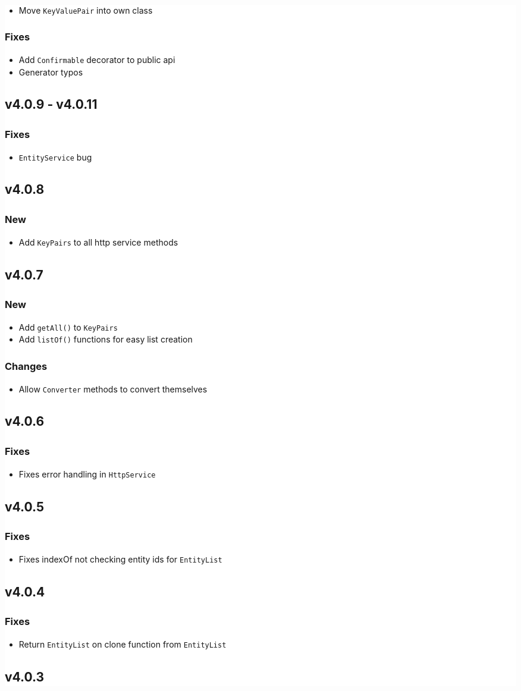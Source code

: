 - Move `KeyValuePair` into own class

### Fixes

- Add `Confirmable` decorator to public api
- Generator typos

## v4.0.9 - v4.0.11

### Fixes

- `EntityService` bug

## v4.0.8

### New

- Add `KeyPairs` to all http service methods

## v4.0.7

### New

- Add `getAll()` to `KeyPairs`
- Add `listOf()` functions for easy list creation

### Changes

- Allow `Converter` methods to convert themselves

## v4.0.6

### Fixes

- Fixes error handling in `HttpService`

## v4.0.5

### Fixes

- Fixes indexOf not checking entity ids for `EntityList`

## v4.0.4

### Fixes

- Return `EntityList` on clone function from `EntityList`

## v4.0.3
